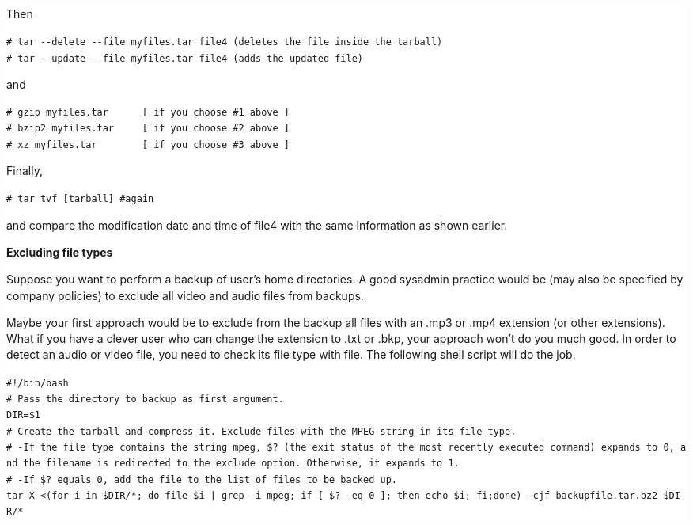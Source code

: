 Then

    # tar --delete --file myfiles.tar file4 (deletes the file inside the tarball)
    # tar --update --file myfiles.tar file4 (adds the updated file)

and

    # gzip myfiles.tar		[ if you choose #1 above ]
    # bzip2 myfiles.tar		[ if you choose #2 above ]
    # xz myfiles.tar 		[ if you choose #3 above ]

Finally,

    # tar tvf [tarball] #again

and compare the modification date and time of file4 with the same information as shown earlier.

**Excluding file types**

Suppose you want to perform a backup of user’s home directories. A good sysadmin practice would be (may also be specified by company policies) to exclude all video and audio files from backups.

Maybe your first approach would be to exclude from the backup all files with an .mp3 or .mp4 extension (or other extensions). What if you have a clever user who can change the extension to .txt or .bkp, your approach won’t do you much good. In order to detect an audio or video file, you need to check its file type with file. The following shell script will do the job.

    #!/bin/bash
    # Pass the directory to backup as first argument.
    DIR=$1
    # Create the tarball and compress it. Exclude files with the MPEG string in its file type.
    # -If the file type contains the string mpeg, $? (the exit status of the most recently executed command) expands to 0, and the filename is redirected to the exclude option. Otherwise, it expands to 1.
    # -If $? equals 0, add the file to the list of files to be backed up.
    tar X <(for i in $DIR/*; do file $i | grep -i mpeg; if [ $? -eq 0 ]; then echo $i; fi;done) -cjf backupfile.tar.bz2 $DIR/*
